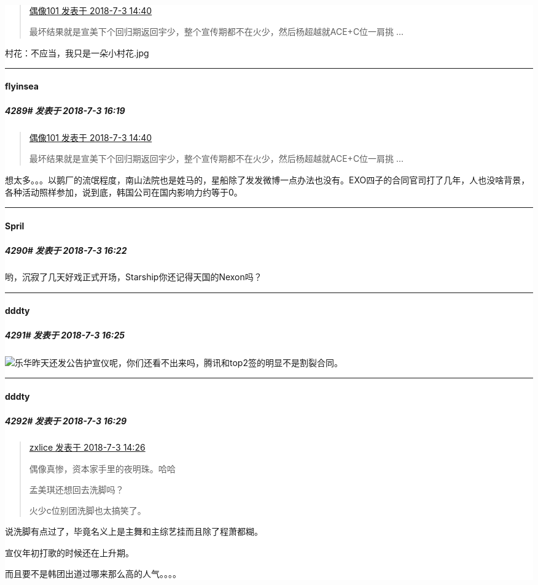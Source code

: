 
<blockquote><a href="httphttps://bbs.saraba1st.com/2b/forum.php?mod=redirect&amp;goto=findpost&amp;pid=40202757&amp;ptid=1585843" target="_blank">偶像101 发表于 2018-7-3 14:40</a>

最坏结果就是宣美下个回归期返回宇少，整个宣传期都不在火少，然后杨超越就ACE+C位一肩挑 ...</blockquote>
村花：不应当，我只是一朵小村花.jpg


*****

####  flyinsea  
##### 4289#       发表于 2018-7-3 16:19


<blockquote><a href="httphttps://bbs.saraba1st.com/2b/forum.php?mod=redirect&amp;goto=findpost&amp;pid=40202757&amp;ptid=1585843" target="_blank">偶像101 发表于 2018-7-3 14:40</a>

最坏结果就是宣美下个回归期返回宇少，整个宣传期都不在火少，然后杨超越就ACE+C位一肩挑 ...</blockquote>
想太多。。。以鹅厂的流氓程度，南山法院也是姓马的，星船除了发发微博一点办法也没有。EXO四子的合同官司打了几年，人也没啥背景，各种活动照样参加，说到底，韩国公司在国内影响力约等于0。


*****

####  Spril  
##### 4290#       发表于 2018-7-3 16:22


哟，沉寂了几天好戏正式开场，Starship你还记得天国的Nexon吗？


*****

####  dddty  
##### 4291#       发表于 2018-7-3 16:25


<img src="https://static.saraba1st.com/image/smiley/face2017/015.png" referrerpolicy="no-referrer">乐华昨天还发公告护宣仪呢，你们还看不出来吗，腾讯和top2签的明显不是割裂合同。


*****

####  dddty  
##### 4292#       发表于 2018-7-3 16:29


<blockquote><a href="httphttps://bbs.saraba1st.com/2b/forum.php?mod=redirect&amp;goto=findpost&amp;pid=40202614&amp;ptid=1585843" target="_blank">zxlice 发表于 2018-7-3 14:26</a>

偶像真惨，资本家手里的夜明珠。哈哈

孟美琪还想回去洗脚吗？

火少c位别团洗脚也太搞笑了。</blockquote>
说洗脚有点过了，毕竟名义上是主舞和主综艺挂而且除了程萧都糊。

宣仪年初打歌的时候还在上升期。

而且要不是韩团出道过哪来那么高的人气。。。。

